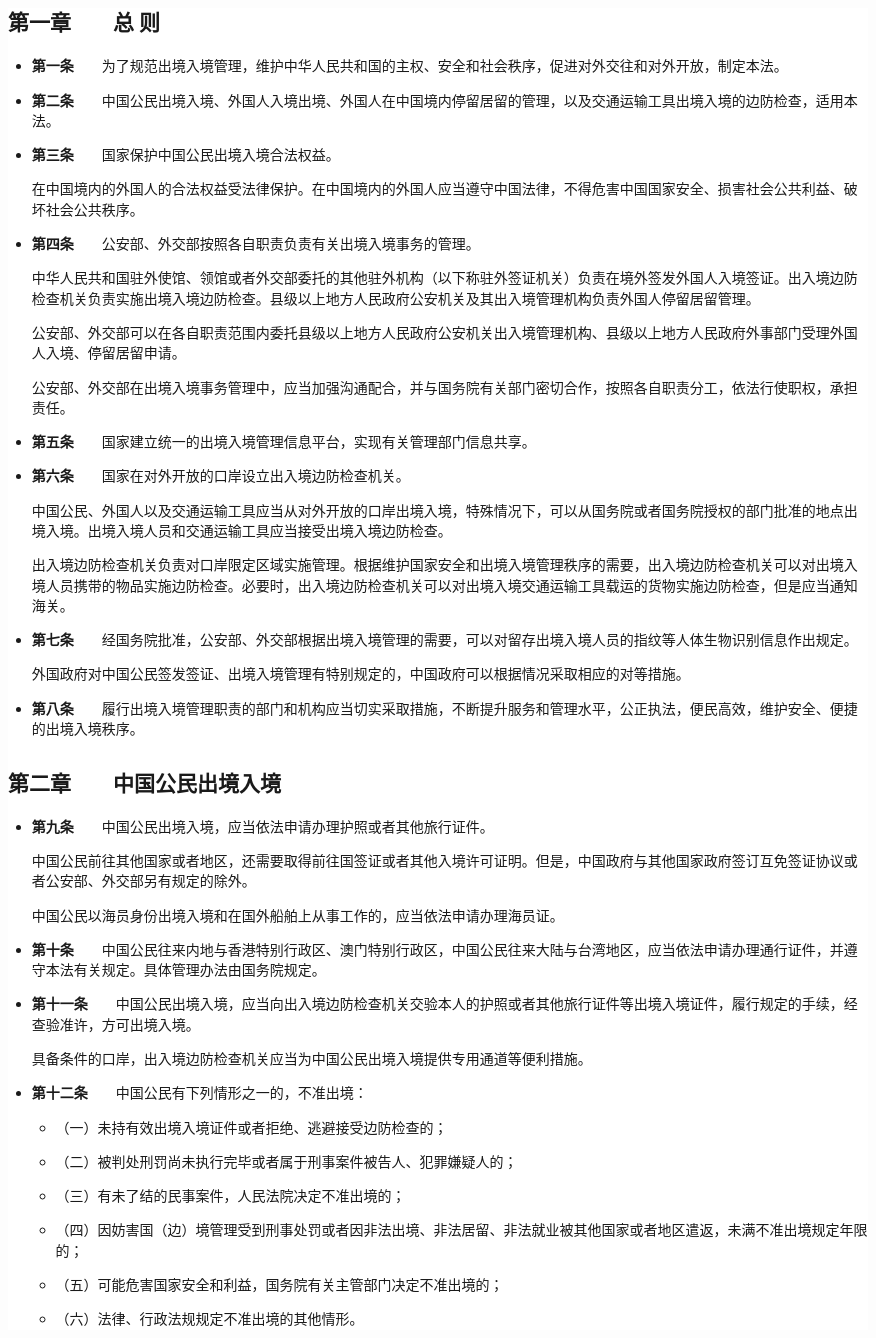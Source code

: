 
## 第一章　　总  则

- **第一条**　　为了规范出境入境管理，维护中华人民共和国的主权、安全和社会秩序，促进对外交往和对外开放，制定本法。

- **第二条**　　中国公民出境入境、外国人入境出境、外国人在中国境内停留居留的管理，以及交通运输工具出境入境的边防检查，适用本法。

- **第三条**　　国家保护中国公民出境入境合法权益。

  在中国境内的外国人的合法权益受法律保护。在中国境内的外国人应当遵守中国法律，不得危害中国国家安全、损害社会公共利益、破坏社会公共秩序。

- **第四条**　　公安部、外交部按照各自职责负责有关出境入境事务的管理。

  中华人民共和国驻外使馆、领馆或者外交部委托的其他驻外机构（以下称驻外签证机关）负责在境外签发外国人入境签证。出入境边防检查机关负责实施出境入境边防检查。县级以上地方人民政府公安机关及其出入境管理机构负责外国人停留居留管理。

  公安部、外交部可以在各自职责范围内委托县级以上地方人民政府公安机关出入境管理机构、县级以上地方人民政府外事部门受理外国人入境、停留居留申请。

  公安部、外交部在出境入境事务管理中，应当加强沟通配合，并与国务院有关部门密切合作，按照各自职责分工，依法行使职权，承担责任。

- **第五条**　　国家建立统一的出境入境管理信息平台，实现有关管理部门信息共享。

- **第六条**　　国家在对外开放的口岸设立出入境边防检查机关。

  中国公民、外国人以及交通运输工具应当从对外开放的口岸出境入境，特殊情况下，可以从国务院或者国务院授权的部门批准的地点出境入境。出境入境人员和交通运输工具应当接受出境入境边防检查。

  出入境边防检查机关负责对口岸限定区域实施管理。根据维护国家安全和出境入境管理秩序的需要，出入境边防检查机关可以对出境入境人员携带的物品实施边防检查。必要时，出入境边防检查机关可以对出境入境交通运输工具载运的货物实施边防检查，但是应当通知海关。

- **第七条**　　经国务院批准，公安部、外交部根据出境入境管理的需要，可以对留存出境入境人员的指纹等人体生物识别信息作出规定。

  外国政府对中国公民签发签证、出境入境管理有特别规定的，中国政府可以根据情况采取相应的对等措施。

- **第八条**　　履行出境入境管理职责的部门和机构应当切实采取措施，不断提升服务和管理水平，公正执法，便民高效，维护安全、便捷的出境入境秩序。

## 第二章　　中国公民出境入境

- **第九条**　　中国公民出境入境，应当依法申请办理护照或者其他旅行证件。

  中国公民前往其他国家或者地区，还需要取得前往国签证或者其他入境许可证明。但是，中国政府与其他国家政府签订互免签证协议或者公安部、外交部另有规定的除外。

  中国公民以海员身份出境入境和在国外船舶上从事工作的，应当依法申请办理海员证。

- **第十条**　　中国公民往来内地与香港特别行政区、澳门特别行政区，中国公民往来大陆与台湾地区，应当依法申请办理通行证件，并遵守本法有关规定。具体管理办法由国务院规定。

- **第十一条**　　中国公民出境入境，应当向出入境边防检查机关交验本人的护照或者其他旅行证件等出境入境证件，履行规定的手续，经查验准许，方可出境入境。

  具备条件的口岸，出入境边防检查机关应当为中国公民出境入境提供专用通道等便利措施。

- **第十二条**　　中国公民有下列情形之一的，不准出境：

  - （一）未持有效出境入境证件或者拒绝、逃避接受边防检查的；

  - （二）被判处刑罚尚未执行完毕或者属于刑事案件被告人、犯罪嫌疑人的；

  - （三）有未了结的民事案件，人民法院决定不准出境的；

  - （四）因妨害国（边）境管理受到刑事处罚或者因非法出境、非法居留、非法就业被其他国家或者地区遣返，未满不准出境规定年限的；

  - （五）可能危害国家安全和利益，国务院有关主管部门决定不准出境的；

  - （六）法律、行政法规规定不准出境的其他情形。
